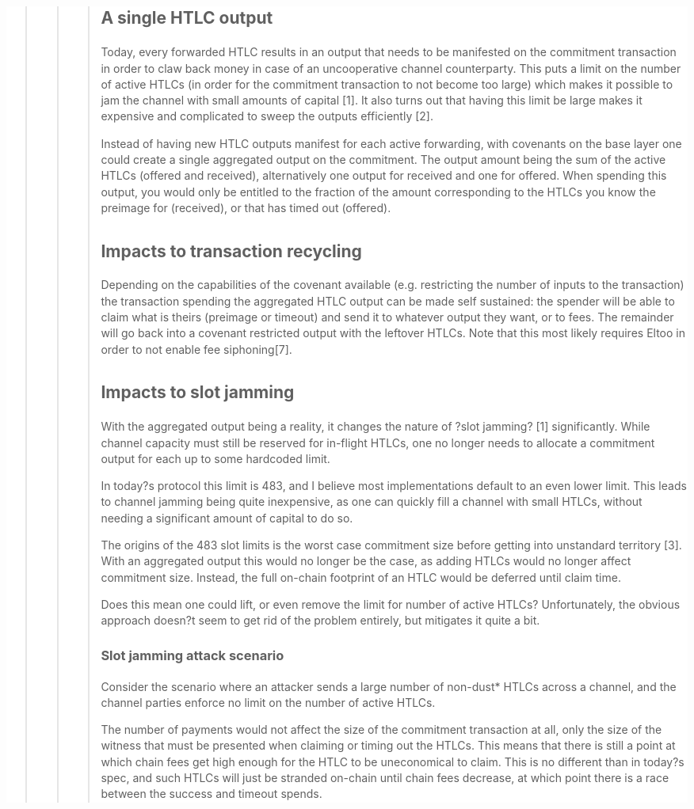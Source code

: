 > >> ## A single HTLC output
> >> Today, every forwarded HTLC results in an output that needs to be
> >> manifested on the commitment transaction in order to claw back money
> >> in case of an uncooperative channel counterparty. This puts a limit on
> >> the number of active HTLCs (in order for the commitment transaction to
> >> not become too large) which makes it possible to jam the channel with
> >> small amounts of capital [1]. It also turns out that having this limit
> >> be large makes it expensive and complicated to sweep the outputs
> >> efficiently [2].
> >>
> >> Instead of having new HTLC outputs manifest for each active
> >> forwarding, with covenants on the base layer one could create a single
> >> aggregated output on the commitment. The output amount being the sum
> >> of the active HTLCs (offered and received), alternatively one output
> >> for received and one for offered. When spending this output, you would
> >> only be entitled to the fraction of the amount corresponding to the
> >> HTLCs you know the preimage for (received), or that has timed out
> >> (offered).
> >>
> >> ## Impacts to transaction recycling
> >> Depending on the capabilities of the covenant available (e.g.
> >> restricting the number of inputs to the transaction) the transaction
> >> spending the aggregated HTLC output can be made self sustained: the
> >> spender will be able to claim what is theirs (preimage or timeout) and
> >> send it to whatever output they want, or to fees. The remainder will
> >> go back into a covenant restricted output with the leftover HTLCs.
> >> Note that this most likely requires Eltoo in order to not enable fee
> >> siphoning[7].
> >>
> >> ## Impacts to slot jamming
> >> With the aggregated output being a reality, it changes the nature of
> >> ?slot jamming? [1] significantly. While channel capacity must still be
> >> reserved for in-flight HTLCs, one no longer needs to allocate a
> >> commitment output for each up to some hardcoded limit.
> >>
> >> In today?s protocol this limit is 483, and I believe most
> >> implementations default to an even lower limit. This leads to channel
> >> jamming being quite inexpensive, as one can quickly fill a channel
> >> with small HTLCs, without needing a significant amount of capital to
> >> do so.
> >>
> >> The origins of the 483 slot limits is the worst case commitment size
> >> before getting into unstandard territory [3]. With an aggregated
> >> output this would no longer be the case, as adding HTLCs would no
> >> longer affect commitment size. Instead, the full on-chain footprint of
> >> an HTLC would be deferred until claim time.
> >>
> >> Does this mean one could lift, or even remove the limit for number of
> >> active HTLCs? Unfortunately, the obvious approach doesn?t seem to get
> >> rid of the problem entirely, but mitigates it quite a bit.
> >>
> >> ### Slot jamming attack scenario
> >> Consider the scenario where an attacker sends a large number of
> >> non-dust* HTLCs across a channel, and the channel parties enforce no
> >> limit on the number of active HTLCs.
> >>
> >> The number of payments would not affect the size of the commitment
> >> transaction at all, only the size of the witness that must be
> >> presented when claiming or timing out the HTLCs. This means that there
> >> is still a point at which chain fees get high enough for the HTLC to
> >> be uneconomical to claim. This is no different than in today?s spec,
> >> and such HTLCs will just be stranded on-chain until chain fees
> >> decrease, at which point there is a race between the success and
> >> timeout spends.